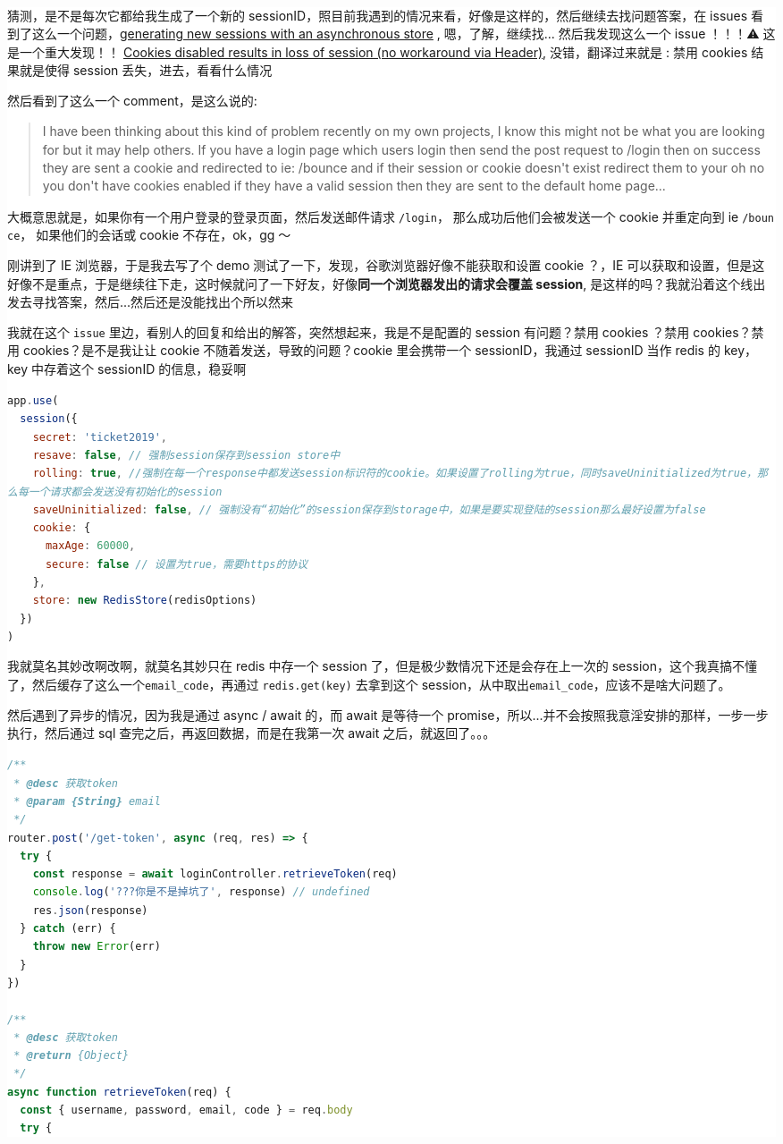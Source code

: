 猜测，是不是每次它都给我生成了一个新的 sessionID，照目前我遇到的情况来看，好像是这样的，然后继续去找问题答案，在 issues 看到了这么一个问题，[generating new sessions with an asynchronous store](https://github.com/expressjs/session/issues/52) , 嗯，了解，继续找... 然后我发现这么一个 issue ！！！⚠️ 这是一个重大发现！！ [Cookies disabled results in loss of session (no workaround via Header)](https://github.com/expressjs/session/issues/185), 没错，翻译过来就是 : 禁用 cookies 结果就是使得 session 丢失，进去，看看什么情况

然后看到了这么一个 comment，是这么说的:

> I have been thinking about this kind of problem recently on my own projects, I know this might not be what you are looking for but it may help others. If you have a login page which users login then send the post request to /login then on success they are sent a cookie and redirected to ie: /bounce and if their session or cookie doesn't exist redirect them to your oh no you don't have cookies enabled if they have a valid session then they are sent to the default home page...

大概意思就是，如果你有一个用户登录的登录页面，然后发送邮件请求 `/login`， 那么成功后他们会被发送一个 cookie 并重定向到 ie `/bounce`， 如果他们的会话或 cookie 不存在，ok，gg ～

刚讲到了 IE 浏览器，于是我去写了个 demo 测试了一下，发现，谷歌浏览器好像不能获取和设置 cookie ？，IE 可以获取和设置，但是这好像不是重点，于是继续往下走，这时候就问了一下好友，好像**同一个浏览器发出的请求会覆盖 session**, 是这样的吗？我就沿着这个线出发去寻找答案，然后...然后还是没能找出个所以然来

我就在这个 `issue` 里边，看别人的回复和给出的解答，突然想起来，我是不是配置的 session 有问题？禁用 cookies ？禁用 cookies？禁用 cookies？是不是我让让 cookie 不随着发送，导致的问题？cookie 里会携带一个 sessionID，我通过 sessionID 当作 redis 的 key，key 中存着这个 sessionID 的信息，稳妥啊

```javascript
app.use(
  session({
    secret: 'ticket2019',
    resave: false, // 强制session保存到session store中
    rolling: true, //强制在每一个response中都发送session标识符的cookie。如果设置了rolling为true，同时saveUninitialized为true，那么每一个请求都会发送没有初始化的session
    saveUninitialized: false, // 强制没有“初始化”的session保存到storage中，如果是要实现登陆的session那么最好设置为false
    cookie: {
      maxAge: 60000,
      secure: false // 设置为true，需要https的协议
    },
    store: new RedisStore(redisOptions)
  })
)
```

我就莫名其妙改啊改啊，就莫名其妙只在 redis 中存一个 session 了，但是极少数情况下还是会存在上一次的 session，这个我真搞不懂了，然后缓存了这么一个`email_code`，再通过 `redis.get(key)` 去拿到这个 session，从中取出`email_code`，应该不是啥大问题了。

然后遇到了异步的情况，因为我是通过 async / await 的，而 await 是等待一个 promise，所以...并不会按照我意淫安排的那样，一步一步执行，然后通过 sql 查完之后，再返回数据，而是在我第一次 await 之后，就返回了。。。

```javascript
/**
 * @desc 获取token
 * @param {String} email
 */
router.post('/get-token', async (req, res) => {
  try {
    const response = await loginController.retrieveToken(req)
    console.log('???你是不是掉坑了', response) // undefined
    res.json(response)
  } catch (err) {
    throw new Error(err)
  }
})

/**
 * @desc 获取token
 * @return {Object}
 */
async function retrieveToken(req) {
  const { username, password, email, code } = req.body
  try {
```
